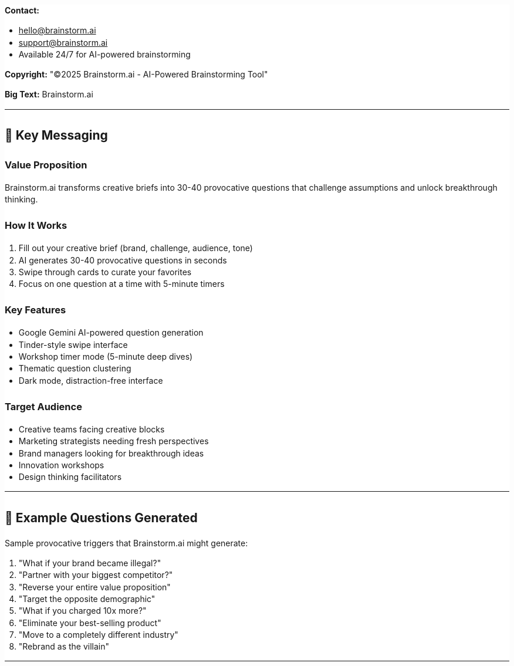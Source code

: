 **Contact:**
- hello@brainstorm.ai
- support@brainstorm.ai
- Available 24/7 for AI-powered brainstorming

**Copyright:** "©2025 Brainstorm.ai - AI-Powered Brainstorming Tool"

**Big Text:** Brainstorm.ai

---

## 🎨 Key Messaging

### **Value Proposition**
Brainstorm.ai transforms creative briefs into 30-40 provocative questions that challenge assumptions and unlock breakthrough thinking.

### **How It Works**
1. Fill out your creative brief (brand, challenge, audience, tone)
2. AI generates 30-40 provocative questions in seconds
3. Swipe through cards to curate your favorites
4. Focus on one question at a time with 5-minute timers

### **Key Features**
- Google Gemini AI-powered question generation
- Tinder-style swipe interface
- Workshop timer mode (5-minute deep dives)
- Thematic question clustering
- Dark mode, distraction-free interface

### **Target Audience**
- Creative teams facing creative blocks
- Marketing strategists needing fresh perspectives
- Brand managers looking for breakthrough ideas
- Innovation workshops
- Design thinking facilitators

---

## 🚀 Example Questions Generated

Sample provocative triggers that Brainstorm.ai might generate:

1. "What if your brand became illegal?"
2. "Partner with your biggest competitor?"
3. "Reverse your entire value proposition"
4. "Target the opposite demographic"
5. "What if you charged 10x more?"
6. "Eliminate your best-selling product"
7. "Move to a completely different industry"
8. "Rebrand as the villain"

---